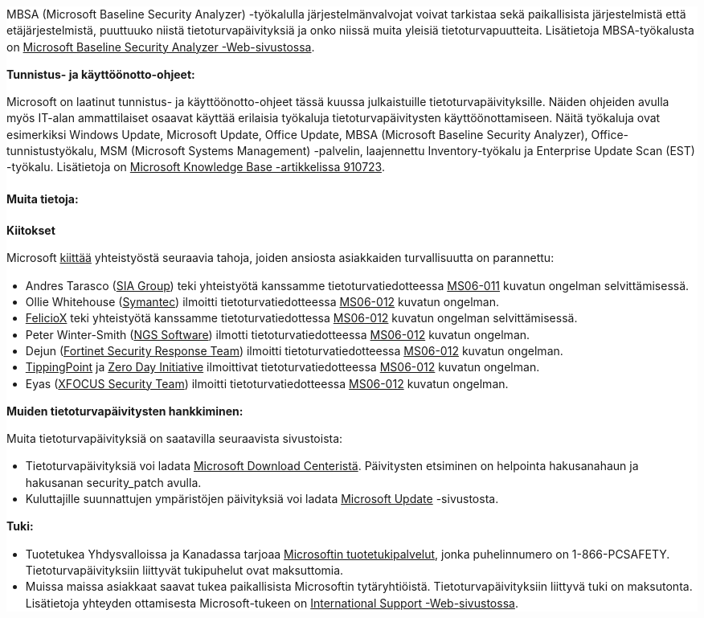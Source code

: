 MBSA (Microsoft Baseline Security Analyzer) -työkalulla järjestelmänvalvojat voivat tarkistaa sekä paikallisista järjestelmistä että etäjärjestelmistä, puuttuuko niistä tietoturvapäivityksiä ja onko niissä muita yleisiä tietoturvapuutteita. Lisätietoja MBSA-työkalusta on [Microsoft Baseline Security Analyzer -Web-sivustossa](http://go.microsoft.com/fwlink/?linkid=21134).

**Tunnistus- ja käyttöönotto-ohjeet:**

Microsoft on laatinut tunnistus- ja käyttöönotto-ohjeet tässä kuussa julkaistuille tietoturvapäivityksille. Näiden ohjeiden avulla myös IT-alan ammattilaiset osaavat käyttää erilaisia työkaluja tietoturvapäivitysten käyttöönottamiseen. Näitä työkaluja ovat esimerkiksi Windows Update, Microsoft Update, Office Update, MBSA (Microsoft Baseline Security Analyzer), Office-tunnistustyökalu, MSM (Microsoft Systems Management) -palvelin, laajennettu Inventory-työkalu ja Enterprise Update Scan (EST) -työkalu. Lisätietoja on [Microsoft Knowledge Base -artikkelissa 910723](http://support.microsoft.com/kb/910723).

#### Muita tietoja:

**Kiitokset**

Microsoft [kiittää](http://go.microsoft.com/fwlink/?linkid=21127) yhteistyöstä seuraavia tahoja, joiden ansiosta asiakkaiden turvallisuutta on parannettu:

  - Andres Tarasco ([SIA Group](http://www.siainternational.com/)) teki yhteistyötä kanssamme tietoturvatiedotteessa [MS06-011](http://go.microsoft.com/fwlink/?linkid=62074) kuvatun ongelman selvittämisessä.
  - Ollie Whitehouse ([Symantec](http://symantec.com/)) ilmoitti tietoturvatiedotteessa [MS06-012](http://go.microsoft.com/fwlink/?linkid=57006) kuvatun ongelman.
  - [FelicioX](mailto:feliciox@gmail.com) teki yhteistyötä kanssamme tietoturvatiedottessa [MS06-012](http://go.microsoft.com/fwlink/?linkid=57006) kuvatun ongelman selvittämisessä.
  - Peter Winter-Smith ([NGS Software](http://www.ngssoftware.com/index.htm)) ilmotti tietoturvatiedotteessa [MS06-012](http://go.microsoft.com/fwlink/?linkid=57006) kuvatun ongelman.
  - Dejun ([Fortinet Security Response Team](http://www.fortinet.com/)) ilmoitti tietoturvatiedotteessa [MS06-012](http://go.microsoft.com/fwlink/?linkid=57006) kuvatun ongelman.
  - [TippingPoint](http://www.tippingpoint.com/) ja [Zero Day Initiative](http://www.zerodayinitiative.com/) ilmoittivat tietoturvatiedotteessa [MS06-012](http://go.microsoft.com/fwlink/?linkid=57006) kuvatun ongelman.
  - Eyas ([XFOCUS Security Team](http://www.xfocus.org/)) ilmoitti tietoturvatiedotteessa [MS06-012](http://go.microsoft.com/fwlink/?linkid=57006) kuvatun ongelman.

**Muiden tietoturvapäivitysten hankkiminen:**

Muita tietoturvapäivityksiä on saatavilla seuraavista sivustoista:

  - Tietoturvapäivityksiä voi ladata [Microsoft Download Centeristä](http://go.microsoft.com/fwlink/?linkid=21129). Päivitysten etsiminen on helpointa hakusanahaun ja hakusanan security\_patch avulla.
  - Kuluttajille suunnattujen ympäristöjen päivityksiä voi ladata [Microsoft Update](http://go.microsoft.com/fwlink/?linkid=40747) -sivustosta.

**Tuki:**

  - Tuotetukea Yhdysvalloissa ja Kanadassa tarjoaa [Microsoftin tuotetukipalvelut](http://go.microsoft.com/fwlink/?linkid=21131), jonka puhelinnumero on 1-866-PCSAFETY. Tietoturvapäivityksiin liittyvät tukipuhelut ovat maksuttomia.
  - Muissa maissa asiakkaat saavat tukea paikallisista Microsoftin tytäryhtiöistä. Tietoturvapäivityksiin liittyvä tuki on maksutonta. Lisätietoja yhteyden ottamisesta Microsoft-tukeen on [International Support -Web-sivustossa](http://go.microsoft.com/fwlink/?linkid=21155).
